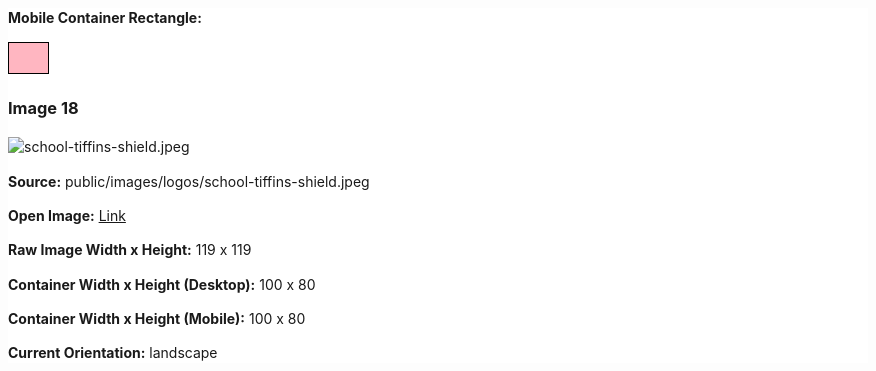 **Mobile Container Rectangle:** <div style="width:39px;height:30px;background-color:#FFB6C1;border:1px solid #000;"></div>


### Image 18
![school-tiffins-shield.jpeg](public/images/logos/school-tiffins-shield.jpeg)

**Source:** public/images/logos/school-tiffins-shield.jpeg

**Open Image:** [Link](https://myprivatetutoronline.com/images/logos/school-tiffins-shield.jpeg)

**Raw Image Width x Height:** 119 x 119

**Container Width x Height (Desktop):** 100 x 80

**Container Width x Height (Mobile):** 100 x 80

**Current Orientation:** landscape

